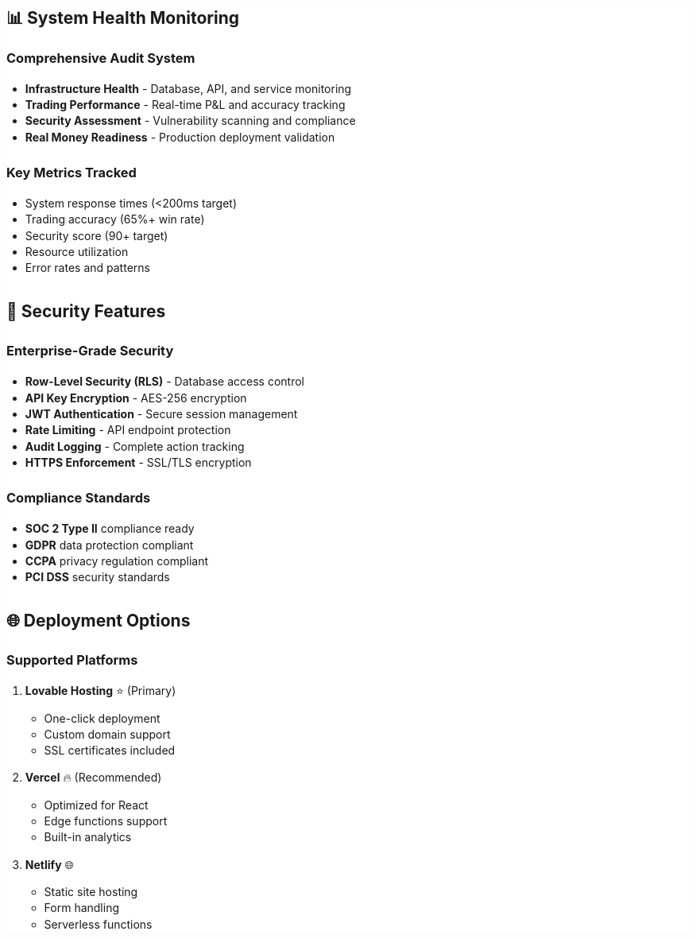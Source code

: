 ## 📊 System Health Monitoring

### Comprehensive Audit System

- **Infrastructure Health** - Database, API, and service monitoring
- **Trading Performance** - Real-time P&L and accuracy tracking
- **Security Assessment** - Vulnerability scanning and compliance
- **Real Money Readiness** - Production deployment validation

### Key Metrics Tracked

- System response times (<200ms target)
- Trading accuracy (65%+ win rate)
- Security score (90+ target)
- Resource utilization
- Error rates and patterns

## 🔐 Security Features

### Enterprise-Grade Security

- **Row-Level Security (RLS)** - Database access control
- **API Key Encryption** - AES-256 encryption
- **JWT Authentication** - Secure session management
- **Rate Limiting** - API endpoint protection
- **Audit Logging** - Complete action tracking
- **HTTPS Enforcement** - SSL/TLS encryption

### Compliance Standards

- **SOC 2 Type II** compliance ready
- **GDPR** data protection compliant
- **CCPA** privacy regulation compliant
- **PCI DSS** security standards

## 🌐 Deployment Options

### Supported Platforms

1. **Lovable Hosting** ⭐ (Primary)
   - One-click deployment
   - Custom domain support
   - SSL certificates included

2. **Vercel** 🔥 (Recommended)
   - Optimized for React
   - Edge functions support
   - Built-in analytics

3. **Netlify** 🌐
   - Static site hosting
   - Form handling
   - Serverless functions
